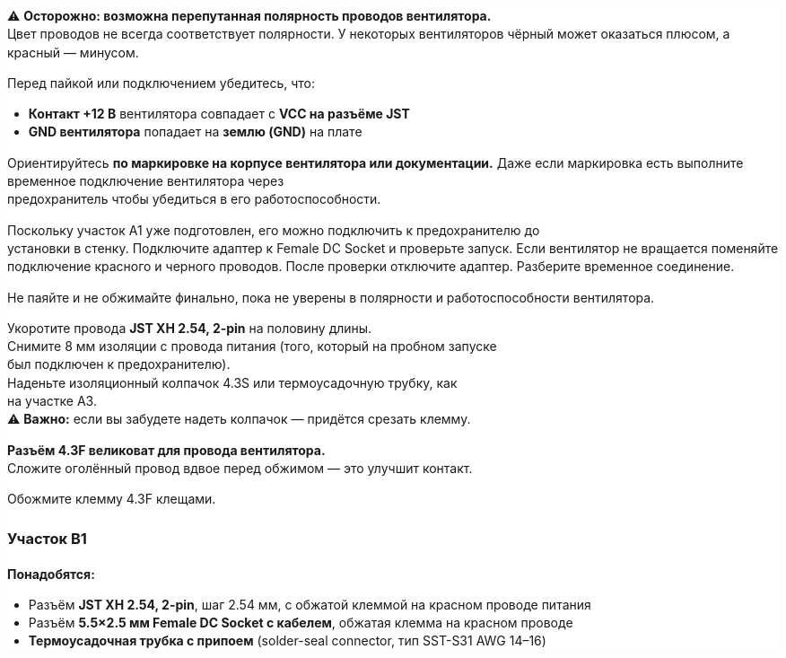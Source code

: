 ⚠️ **Осторожно: возможна перепутанная полярность проводов вентилятора.**  
Цвет проводов не всегда соответствует полярности. У некоторых вентиляторов 
чёрный может оказаться плюсом, а красный — минусом.

Перед пайкой или подключением убедитесь, что:  
- **Контакт +12 В** вентилятора совпадает с **VCC на разъёме JST**
- **GND вентилятора** попадает на **землю (GND)** на плате

Ориентируйтесь **по маркировке на корпусе вентилятора или документации.**
Даже если маркировка есть выполните временное подключение вентилятора через  
предохранитель чтобы убедиться в его работоспособности.

Поскольку участок A1 уже подготовлен, его можно подключить к предохранителю до  
установки в стенку. Подключите адаптер к Female DC Socket и проверьте запуск.
Если вентилятор не вращается поменяйте подключение красного и черного проводов.
После проверки отключите адаптер. Разберите временное соединение.

Не паяйте и не обжимайте финально, пока не уверены в полярности и работоспособности вентилятора.


Укоротите провода **JST XH 2.54, 2-pin** на половину длины.  
Снимите 8 мм изоляции с провода питания (того, который на пробном запуске  
был подключен к предохранителю).  
Наденьте изоляционный колпачок 4.3S или термоусадочную трубку, как  
на участке A3.  
⚠️ **Важно:** если вы забудете надеть колпачок — придётся срезать клемму.

**Разъём 4.3F великоват для провода вентилятора.**  
Сложите оголённый провод вдвое перед обжимом — это улучшит контакт.  

Обожмите клемму 4.3F клещами.

### Участок B1
**Понадобятся:**

- Разъём **JST XH 2.54, 2-pin**, шаг 2.54 мм, с обжатой клеммой на красном проводе питания  
- Разъём **5.5×2.5 мм Female DC Socket с кабелем**, обжатая клемма на красном проводе  
- **Термоусадочная трубка с припоем** (solder-seal connector, тип SST-S31 AWG 14–16)  